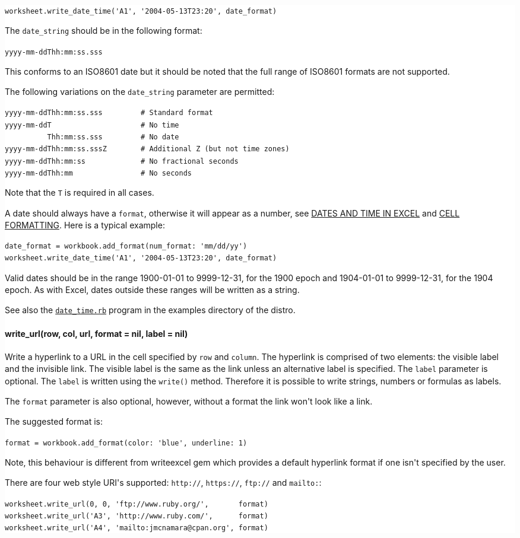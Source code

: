     worksheet.write_date_time('A1', '2004-05-13T23:20', date_format)

The `date_string` should be in the following format:

    yyyy-mm-ddThh:mm:ss.sss

This conforms to an ISO8601 date but it should be noted that the full range of ISO8601 formats are not supported.

The following variations on the `date_string` parameter are permitted:

    yyyy-mm-ddThh:mm:ss.sss         # Standard format
    yyyy-mm-ddT                     # No time
              Thh:mm:ss.sss         # No date
    yyyy-mm-ddThh:mm:ss.sssZ        # Additional Z (but not time zones)
    yyyy-mm-ddThh:mm:ss             # No fractional seconds
    yyyy-mm-ddThh:mm                # No seconds

Note that the `T` is required in all cases.

A date should always have a `format`, otherwise it will appear as a number,
see [DATES AND TIME IN EXCEL][] and [CELL FORMATTING][].
Here is a typical example:

    date_format = workbook.add_format(num_format: 'mm/dd/yy')
    worksheet.write_date_time('A1', '2004-05-13T23:20', date_format)

Valid dates should be in the range 1900-01-01 to 9999-12-31,
for the 1900 epoch and 1904-01-01 to 9999-12-31, for the 1904 epoch.
As with Excel, dates outside these ranges will be written as a string.

See also the
[`date_time.rb`](examples.html#date_time)
program in the examples directory of the distro.

#### <a name="write_url" class="anchor" href="#write_url"><span class="octicon octicon-link" /></a>write_url(row, col, url, format = nil, label = nil)

Write a hyperlink to a URL in the cell specified by `row` and `column`.
The hyperlink is comprised of two elements: the visible label and the invisible link.
The visible label is the same as the link unless an alternative label is specified.
The `label` parameter is optional.
The `label` is written using the `write()` method.
Therefore it is possible to write strings, numbers or formulas as labels.

The `format` parameter is also optional, however, without a format the link won't look like a link.

The suggested format is:

    format = workbook.add_format(color: 'blue', underline: 1)

Note, this behaviour is different from writeexcel gem which provides a default hyperlink format
if one isn't specified by the user.

There are four web style URI's supported: `http://`, `https://`, `ftp://` and `mailto:`:

    worksheet.write_url(0, 0, 'ftp://www.ruby.org/',       format)
    worksheet.write_url('A3', 'http://www.ruby.com/',      format)
    worksheet.write_url('A4', 'mailto:jmcnamara@cpan.org', format)


[CELL NOTATION]: worksheet.html#cell-notation
[CELL FORMATTING]: cell_formatting.html#cell_formatting
[COLOURS IN EXCEL]: colors.html#colors
[DATA VALIDATION IN EXCEL]: data_validation.html#data_validation
[DATES AND TIME IN EXCEL]: dates_and_time.html#dates_and_time
[Chart Documentation]: chart.html#chart
[FORMULAS AND FUNCTIONS IN EXCEL]: formulas_and_functions.html#formulas_and_functions
[OUTLINES AND GROUPING IN EXCEL]: outlines_and_grouping.html#outlines_and_grouping
[CONDITIONAL FORMATTING IN EXCEL]: conditional_formatting.html#conditional_formatting
[SPARKLINES IN EXCEL]: sparklines.html#sparklines
[TABLES IN EXCEL]: tables.html#tables
[insert_chart()]: worksheet.html#insert_chart